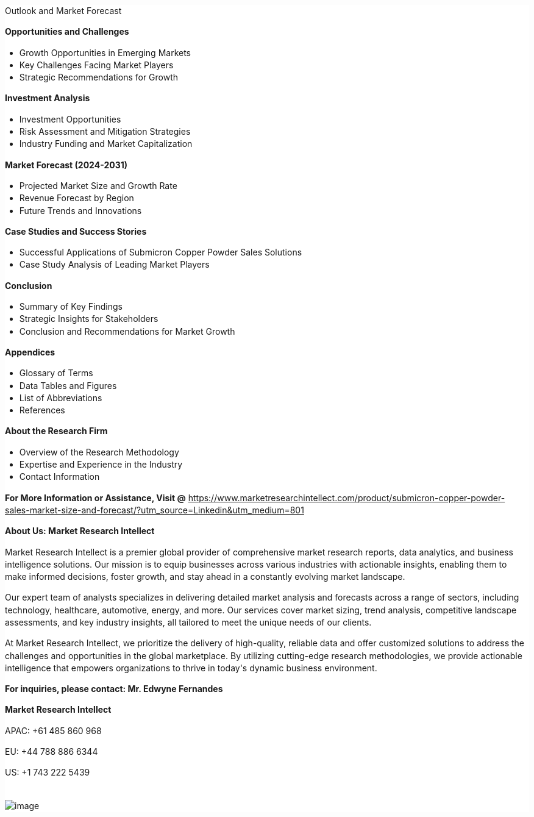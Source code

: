 Outlook and Market Forecast</li></ul><p><strong>Opportunities and Challenges</strong></p><ul><li>Growth Opportunities in Emerging Markets</li><li>Key Challenges Facing Market Players</li><li>Strategic Recommendations for Growth</li></ul><p><strong>Investment Analysis</strong></p><ul><li>Investment Opportunities</li><li>Risk Assessment and Mitigation Strategies</li><li>Industry Funding and Market Capitalization</li></ul><p><strong>Market Forecast (2024-2031)</strong></p><ul><li>Projected Market Size and Growth Rate</li><li>Revenue Forecast by Region</li><li>Future Trends and Innovations</li></ul><p><strong>Case Studies and Success Stories</strong></p><ul><li>Successful Applications of Submicron Copper Powder Sales Solutions</li><li>Case Study Analysis of Leading Market Players</li></ul><p><strong>Conclusion</strong></p><ul><li>Summary of Key Findings</li><li>Strategic Insights for Stakeholders</li><li>Conclusion and Recommendations for Market Growth</li></ul><p><strong>Appendices</strong></p><ul><li>Glossary of Terms</li><li>Data Tables and Figures</li><li>List of Abbreviations</li><li>References</li></ul><p><strong>About the Research Firm</strong></p><ul><li>Overview of the Research Methodology</li><li>Expertise and Experience in the Industry</li><li>Contact Information</li></ul></div><div class="article-main__content" data-test-id="publishing-text-block"><p><span class="font-[700]"><strong>For More Information or Assistance, Visit @</strong>&nbsp;<a href="https://www.marketresearchintellect.com/product/submicron-copper-powder-sales-market-size-and-forecast/?utm_source=Linkedin&utm_medium=801">https://www.marketresearchintellect.com/product/submicron-copper-powder-sales-market-size-and-forecast/?utm_source=Linkedin&utm_medium=801</a></span></p><p><strong>About Us: Market Research Intellect</strong></p><p>Market Research Intellect is a premier global provider of comprehensive market research reports, data analytics, and business intelligence solutions. Our mission is to equip businesses across various industries with actionable insights, enabling them to make informed decisions, foster growth, and stay ahead in a constantly evolving market landscape.</p><p>Our expert team of analysts specializes in delivering detailed market analysis and forecasts across a range of sectors, including technology, healthcare, automotive, energy, and more. Our services cover market sizing, trend analysis, competitive landscape assessments, and key industry insights, all tailored to meet the unique needs of our clients.</p><p>At Market Research Intellect, we prioritize the delivery of high-quality, reliable data and offer customized solutions to address the challenges and opportunities in the global marketplace. By utilizing cutting-edge research methodologies, we provide actionable intelligence that empowers organizations to thrive in today's dynamic business environment.</p><p><strong>For inquiries, please contact: Mr. Edwyne Fernandes</strong></p><p><strong>Market Research Intellect</strong></p><p>APAC: +61 485 860 968</p><p>EU: +44 788 886 6344</p><p>US: +1 743 222 5439</p></div><div class="article-main__content" data-test-id="publishing-text-block">&nbsp;</div>
![image](https://github.com/user-attachments/assets/1de3308b-2d4c-4353-820f-a4e423d17092)

